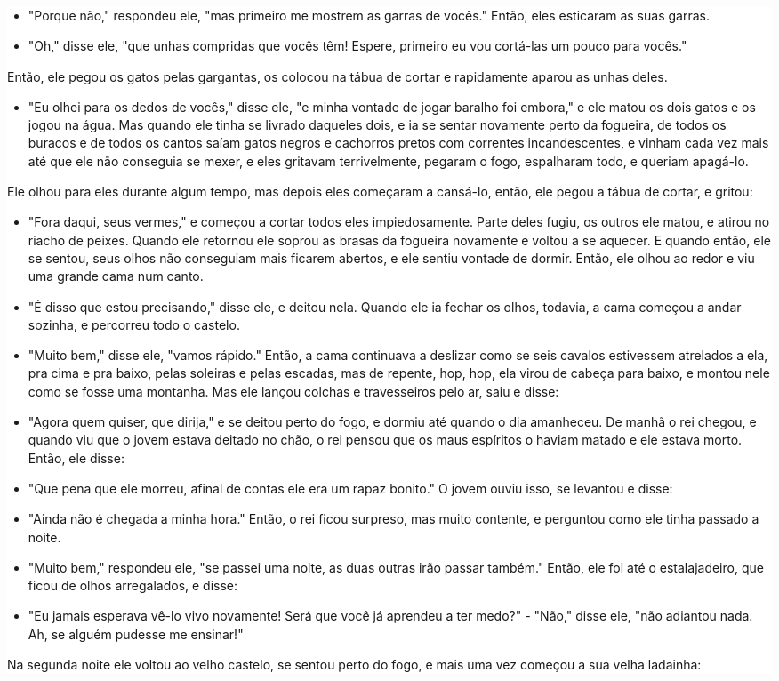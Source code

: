 - "Porque não," respondeu ele, "mas primeiro me mostrem as garras de
vocês." Então, eles esticaram as suas garras.

- "Oh," disse ele, "que unhas compridas que vocês têm! Espere,
primeiro eu vou cortá-las um pouco para vocês."

Então, ele pegou os gatos pelas gargantas, os colocou na tábua de cortar
e rapidamente aparou as unhas deles.

- "Eu olhei para os dedos de vocês," disse ele, "e minha vontade de
jogar baralho foi embora," e ele matou os dois gatos e os jogou na
água. Mas quando ele tinha se livrado daqueles dois, e ia se sentar
novamente perto da fogueira, de todos os buracos e de todos os cantos
saíam gatos negros e cachorros pretos com correntes incandescentes, e
vinham cada vez mais até que ele não conseguia se mexer, e eles gritavam
terrivelmente, pegaram o fogo, espalharam todo, e queriam apagá-lo.

Ele olhou para eles durante algum tempo, mas depois eles começaram a
cansá-lo, então, ele pegou a tábua de cortar, e gritou:

- "Fora daqui, seus vermes," e começou a cortar todos eles
impiedosamente. Parte deles fugiu, os outros ele matou, e atirou no
riacho de peixes. Quando ele retornou ele soprou as brasas da fogueira
novamente e voltou a se aquecer. E quando então, ele se sentou, seus
olhos não conseguiam mais ficarem abertos, e ele sentiu vontade de
dormir. Então, ele olhou ao redor e viu uma grande cama num canto.

- "É disso que estou precisando," disse ele, e deitou nela. Quando
ele ia fechar os olhos, todavia, a cama começou a andar sozinha, e
percorreu todo o castelo.

- "Muito bem," disse ele, "vamos rápido." Então, a cama continuava
a deslizar como se seis cavalos estivessem atrelados a ela, pra cima e
pra baixo, pelas soleiras e pelas escadas, mas de repente, hop, hop, ela
virou de cabeça para baixo, e montou nele como se fosse uma montanha.
Mas ele lançou colchas e travesseiros pelo ar, saiu e disse:

- "Agora quem quiser, que dirija," e se deitou perto do fogo, e
dormiu até quando o dia amanheceu. De manhã o rei chegou, e quando viu
que o jovem estava deitado no chão, o rei pensou que os maus espíritos o
haviam matado e ele estava morto. Então, ele disse:

- "Que pena que ele morreu, afinal de contas ele era um rapaz
bonito." O jovem ouviu isso, se levantou e disse:

- "Ainda não é chegada a minha hora." Então, o rei ficou surpreso,
mas muito contente, e perguntou como ele tinha passado a noite.

- "Muito bem," respondeu ele, "se passei uma noite, as duas outras
irão passar também." Então, ele foi até o estalajadeiro, que ficou de
olhos arregalados, e disse:

- "Eu jamais esperava vê-lo vivo novamente! Será que você já aprendeu
a ter medo?" - "Não," disse ele, "não adiantou nada. Ah, se alguém
pudesse me ensinar!"

Na segunda noite ele voltou ao velho castelo, se sentou perto do fogo, e
mais uma vez começou a sua velha ladainha:

